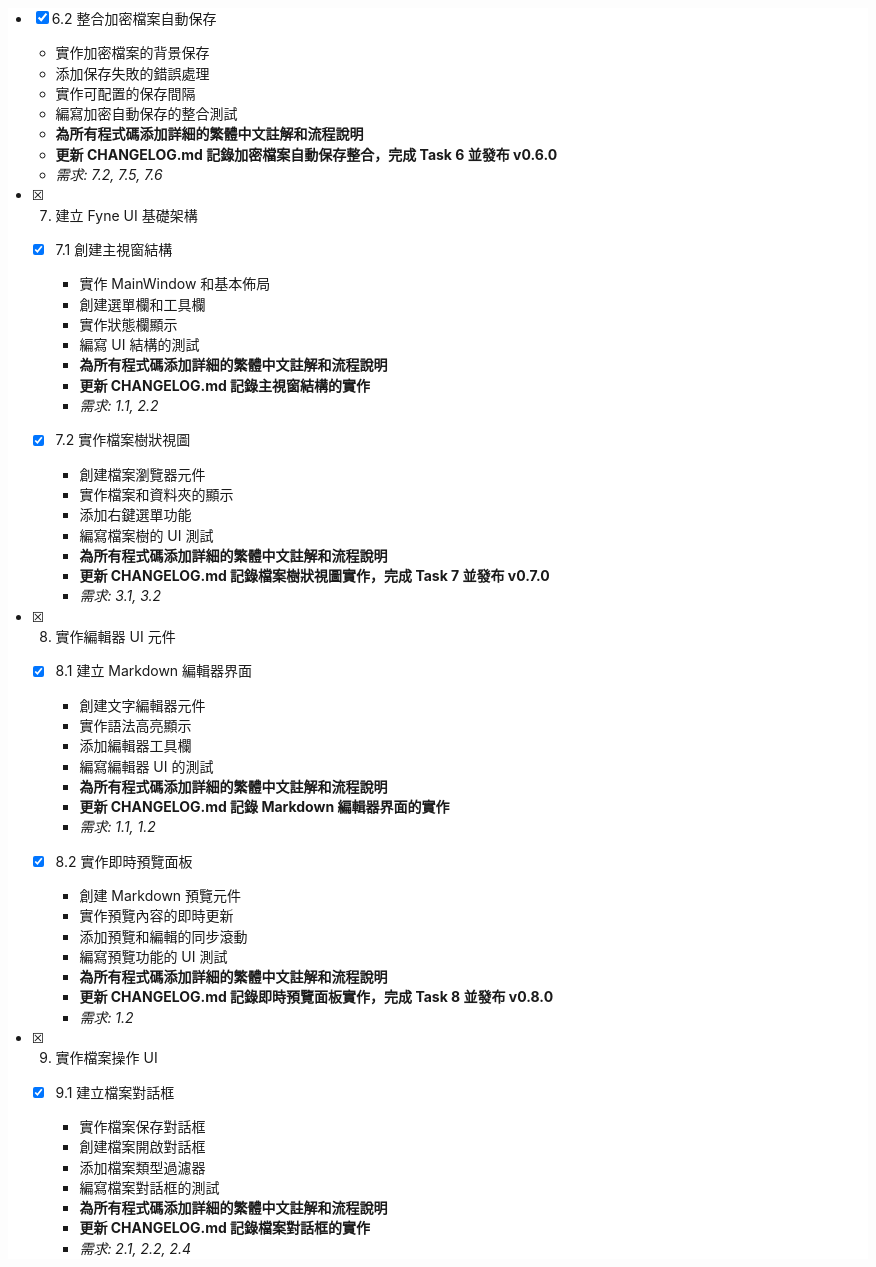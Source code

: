   - [x] 6.2 整合加密檔案自動保存
    - 實作加密檔案的背景保存
    - 添加保存失敗的錯誤處理
    - 實作可配置的保存間隔
    - 編寫加密自動保存的整合測試
    - **為所有程式碼添加詳細的繁體中文註解和流程說明**
    - **更新 CHANGELOG.md 記錄加密檔案自動保存整合，完成 Task 6 並發布 v0.6.0**
    - _需求: 7.2, 7.5, 7.6_

- [x] 7. 建立 Fyne UI 基礎架構

  - [x] 7.1 創建主視窗結構

    - 實作 MainWindow 和基本佈局
    - 創建選單欄和工具欄
    - 實作狀態欄顯示
    - 編寫 UI 結構的測試
    - **為所有程式碼添加詳細的繁體中文註解和流程說明**
    - **更新 CHANGELOG.md 記錄主視窗結構的實作**
    - _需求: 1.1, 2.2_

  - [x] 7.2 實作檔案樹狀視圖
    - 創建檔案瀏覽器元件
    - 實作檔案和資料夾的顯示
    - 添加右鍵選單功能
    - 編寫檔案樹的 UI 測試
    - **為所有程式碼添加詳細的繁體中文註解和流程說明**
    - **更新 CHANGELOG.md 記錄檔案樹狀視圖實作，完成 Task 7 並發布 v0.7.0**
    - _需求: 3.1, 3.2_

- [x] 8. 實作編輯器 UI 元件

  - [x] 8.1 建立 Markdown 編輯器界面

    - 創建文字編輯器元件
    - 實作語法高亮顯示
    - 添加編輯器工具欄
    - 編寫編輯器 UI 的測試
    - **為所有程式碼添加詳細的繁體中文註解和流程說明**
    - **更新 CHANGELOG.md 記錄 Markdown 編輯器界面的實作**
    - _需求: 1.1, 1.2_

  - [x] 8.2 實作即時預覽面板
    - 創建 Markdown 預覽元件
    - 實作預覽內容的即時更新
    - 添加預覽和編輯的同步滾動
    - 編寫預覽功能的 UI 測試
    - **為所有程式碼添加詳細的繁體中文註解和流程說明**
    - **更新 CHANGELOG.md 記錄即時預覽面板實作，完成 Task 8 並發布 v0.8.0**
    - _需求: 1.2_

- [x] 9. 實作檔案操作 UI

  - [x] 9.1 建立檔案對話框

    - 實作檔案保存對話框
    - 創建檔案開啟對話框
    - 添加檔案類型過濾器
    - 編寫檔案對話框的測試
    - **為所有程式碼添加詳細的繁體中文註解和流程說明**
    - **更新 CHANGELOG.md 記錄檔案對話框的實作**
    - _需求: 2.1, 2.2, 2.4_
